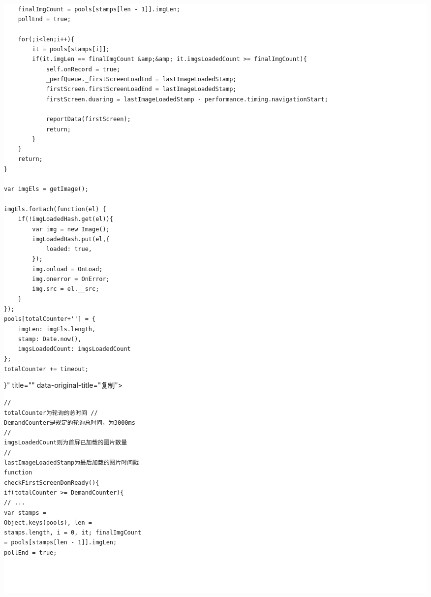         finalImgCount = pools[stamps[len - 1]].imgLen; 
        pollEnd = true;

        for(;i<len;i++){
            it = pools[stamps[i]];
            if(it.imgLen == finalImgCount &amp;&amp; it.imgsLoadedCount >= finalImgCount){
                self.onRecord = true;
                _perfQueue._firstScreenLoadEnd = lastImageLoadedStamp;
                firstScreen.firstScreenLoadEnd = lastImageLoadedStamp;
                firstScreen.duaring = lastImageLoadedStamp - performance.timing.navigationStart;
                
                reportData(firstScreen);
                return;
            }
        }
        return;
    }
    
    var imgEls = getImage();

    imgEls.forEach(function(el) {
        if(!imgLoadedHash.get(el)){
            var img = new Image();
            imgLoadedHash.put(el,{
                loaded: true,
            });
            img.onload = OnLoad;
            img.onerror = OnError;
            img.src = el.__src;
        }
    });
    pools[totalCounter+''] = {
        imgLen: imgEls.length,
        stamp: Date.now(),
        imgsLoadedCount: imgsLoadedCount
    };
    totalCounter += timeout;
}" title="" data-original-title="复制"></span>
      <span type="button" class="saveToNote code-tool" data-toggle="tooltip" data-placement="top" title="" data-original-title="放进笔记"></span>
      </div>
      </div><pre class="hljs javascript"><code><span class="hljs-comment">// totalCounter为轮询的总时间</span>
<span class="hljs-comment">// DemandCounter是规定的轮询总时间，为3000ms</span>
<span class="hljs-comment">// imgsLoadedCount则为首屏已加载的图片数量</span>
<span class="hljs-comment">// lastImageLoadedStamp为最后加载的图片时间戳</span>
<span class="hljs-function"><span class="hljs-keyword">function</span> <span class="hljs-title">checkFirstScreenDomReady</span>(<span class="hljs-params"></span>)</span>{
    <span class="hljs-keyword">if</span>(totalCounter &gt;= DemandCounter){
        <span class="hljs-comment">// ...</span>
        <span class="hljs-keyword">var</span> stamps = <span class="hljs-built_in">Object</span>.keys(pools),
        len = stamps.length,
        i = <span class="hljs-number">0</span>,
        it; 
        finalImgCount = pools[stamps[len - <span class="hljs-number">1</span>]].imgLen; 
        pollEnd = <span class="hljs-literal">true</span>;
